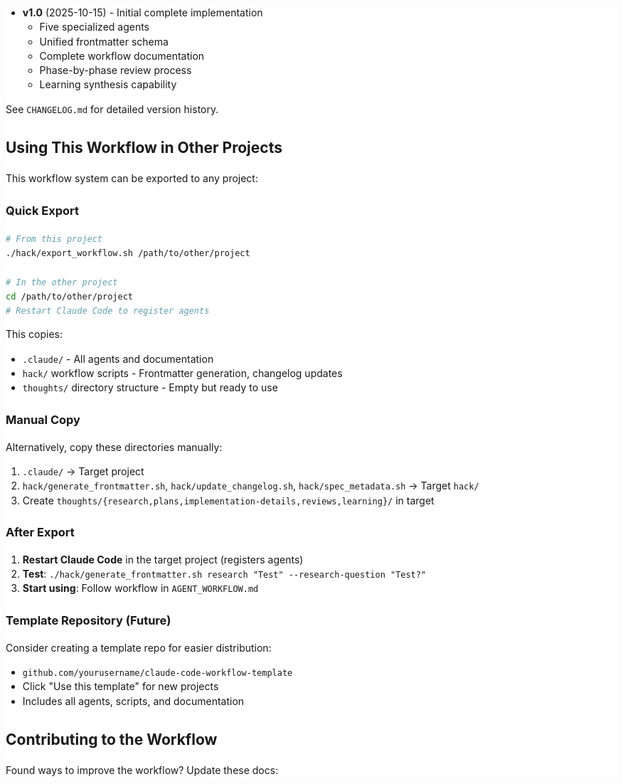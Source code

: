 - **v1.0** (2025-10-15) - Initial complete implementation
  - Five specialized agents
  - Unified frontmatter schema
  - Complete workflow documentation
  - Phase-by-phase review process
  - Learning synthesis capability

See `CHANGELOG.md` for detailed version history.

## Using This Workflow in Other Projects

This workflow system can be exported to any project:

### Quick Export

```bash
# From this project
./hack/export_workflow.sh /path/to/other/project

# In the other project
cd /path/to/other/project
# Restart Claude Code to register agents
```

This copies:
- `.claude/` - All agents and documentation
- `hack/` workflow scripts - Frontmatter generation, changelog updates
- `thoughts/` directory structure - Empty but ready to use

### Manual Copy

Alternatively, copy these directories manually:
1. `.claude/` → Target project
2. `hack/generate_frontmatter.sh`, `hack/update_changelog.sh`, `hack/spec_metadata.sh` → Target `hack/`
3. Create `thoughts/{research,plans,implementation-details,reviews,learning}/` in target

### After Export

1. **Restart Claude Code** in the target project (registers agents)
2. **Test**: `./hack/generate_frontmatter.sh research "Test" --research-question "Test?"`
3. **Start using**: Follow workflow in `AGENT_WORKFLOW.md`

### Template Repository (Future)

Consider creating a template repo for easier distribution:
- `github.com/yourusername/claude-code-workflow-template`
- Click "Use this template" for new projects
- Includes all agents, scripts, and documentation

## Contributing to the Workflow

Found ways to improve the workflow? Update these docs:
